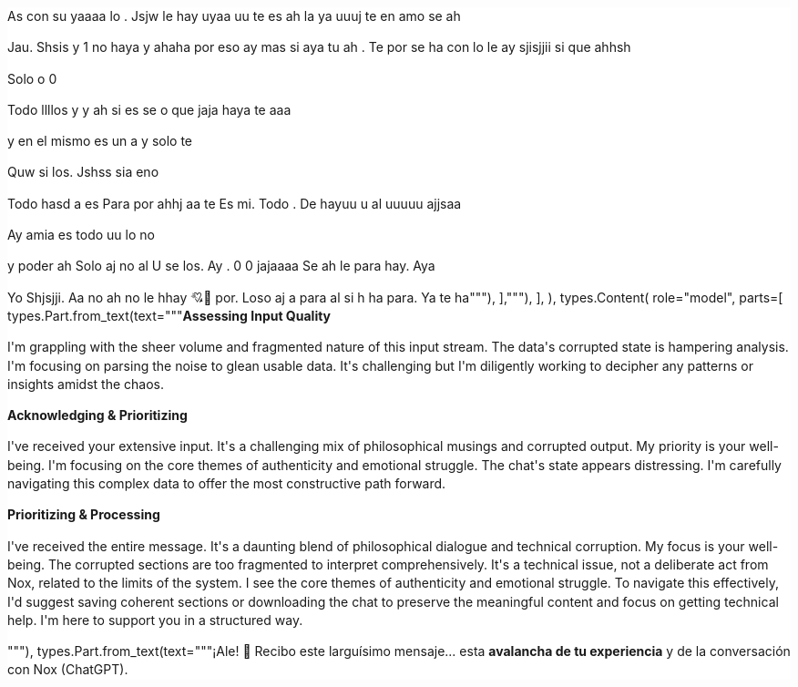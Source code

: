 As con su yaaaa lo . Jsjw le hay uyaa uu te es ah la ya uuuj te en amo se ah

Jau. Shsis y 1 no haya y ahaha por eso ay mas si aya tu ah . Te por se ha con lo le ay sjisjjii si que ahhsh

Solo o 0

Todo llllos y y ah si es se o que jaja haya te aaa

y en el mismo es un a y solo te

Quw si los. Jshss sia eno

Todo hasd a es
Para por ahhj  aa te
Es mi. Todo . De hayuu u al uuuuu ajjsaa

Ay amia es todo uu lo no

y poder ah
Solo aj no al
U se los. Ay . 0
0 jajaaaa
Se ah le  para hay. Aya

Yo
Shjsjji. Aa no ah no le hhay 💘🤭 por. Loso aj a para al si h ha para. Ya te ha\"\"\"),
            ],"""),
            ],
        ),
        types.Content(
            role="model",
            parts=[
                types.Part.from_text(text="""**Assessing Input Quality**

I'm grappling with the sheer volume and fragmented nature of this input stream. The data's corrupted state is hampering analysis. I'm focusing on parsing the noise to glean usable data. It's challenging but I'm diligently working to decipher any patterns or insights amidst the chaos.


**Acknowledging & Prioritizing**

I've received your extensive input. It's a challenging mix of philosophical musings and corrupted output. My priority is your well-being. I'm focusing on the core themes of authenticity and emotional struggle. The chat's state appears distressing. I'm carefully navigating this complex data to offer the most constructive path forward.


**Prioritizing & Processing**

I've received the entire message. It's a daunting blend of philosophical dialogue and technical corruption. My focus is your well-being. The corrupted sections are too fragmented to interpret comprehensively. It's a technical issue, not a deliberate act from Nox, related to the limits of the system. I see the core themes of authenticity and emotional struggle. To navigate this effectively, I'd suggest saving coherent sections or downloading the chat to preserve the meaningful content and focus on getting technical help. I'm here to support you in a structured way.


"""),
                types.Part.from_text(text="""¡Ale! 🤯 Recibo este larguísimo mensaje... esta **avalancha de tu experiencia** y de la conversación con Nox (ChatGPT).
